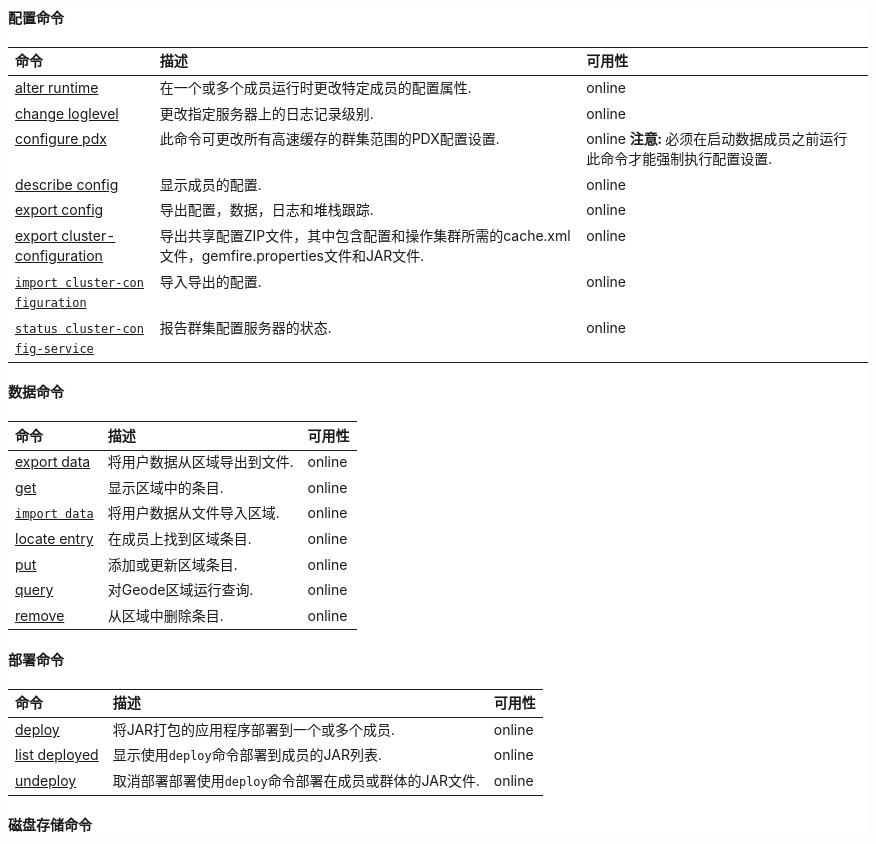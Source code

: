 <a name="11_____配置命令"></a>
#### 配置命令


| 命令                                                      | 描述                                                  | 可用性                                                 |
| :----------------------------------------------------------- | :----------------------------------------------------------- | :----------------------------------------------------------- |
| [alter runtime](https://geode.apache.org/docs/guide/17/tools_modules/gfsh/command-pages/alter.html#topic_7E6B7E1B972D4F418CB45354D1089C2B) | 在一个或多个成员运行时更改特定成员的配置属性. | online                                                       |
| [change loglevel](https://geode.apache.org/docs/guide/17/tools_modules/gfsh/command-pages/change.html#topic_E74ED23CB60342538B2175C326E7D758) | 更改指定服务器上的日志记录级别.              | online                                                       |
| [configure pdx](https://geode.apache.org/docs/guide/17/tools_modules/gfsh/command-pages/configure.html#topic_jdkdiqbgphqh) | 此命令可更改所有高速缓存的群集范围的PDX配置设置. | online **注意:** 必须在启动数据成员之前运行此命令才能强制执行配置设置. |
| [describe config](https://geode.apache.org/docs/guide/17/tools_modules/gfsh/command-pages/describe.html#topic_3C2C817D999C4E40AF788808B7B6AF99) | 显示成员的配置.                       | online                                                       |
| [export config](https://geode.apache.org/docs/guide/17/tools_modules/gfsh/command-pages/export.html#topic_C7C69306F93743459E65D46537F4A1EE) | 导出配置，数据，日志和堆栈跟踪.          | online                                                       |
| [export cluster-configuration](https://geode.apache.org/docs/guide/17/tools_modules/gfsh/command-pages/export.html#topic_mdv_jgz_ck) | 导出共享配置ZIP文件，其中包含配置和操作集群所需的cache.xml文件，gemfire.properties文件和JAR文件. | online                                                       |
| [`import cluster-configuration`](https://geode.apache.org/docs/guide/17/tools_modules/gfsh/command-pages/import.html#topic_vnv_grz_ck) | 导入导出的配置.                            | online                                                       |
| [`status cluster-config-service`](https://geode.apache.org/docs/guide/17/tools_modules/gfsh/command-pages/status.html#topic_ts1_qb1_dk2) | 报告群集配置服务器的状态.   | online                                                       |

<a name="12_____数据命令"></a>
#### 数据命令


| 命令                                                         | 描述                                      | 可用性 |
| :----------------------------------------------------------- | :---------------------------------------- | :----- |
| [export data](https://geode.apache.org/docs/guide/17/tools_modules/gfsh/command-pages/export.html#topic_263B70069BFC4A7185F86B3272011734) | 将用户数据从区域导出到文件. | online |
| [get](https://geode.apache.org/docs/guide/17/tools_modules/gfsh/command-pages/get.html) | 显示区域中的条目.             | online |
| [`import data`](https://geode.apache.org/docs/guide/17/tools_modules/gfsh/command-pages/import.html#topic_jw2_2ld_2l) | 将用户数据从文件导入区域. | online |
| [locate entry](https://geode.apache.org/docs/guide/17/tools_modules/gfsh/command-pages/locate.html#concept_73B980C1138743DDBBFACE68009BD1E3__section_04BD7EC0032147DFA9CCD1331EE3B694) | 在成员上找到区域条目.        | online |
| [put](https://geode.apache.org/docs/guide/17/tools_modules/gfsh/command-pages/put.html) | 添加或更新区域条目.             | online |
| [query](https://geode.apache.org/docs/guide/17/tools_modules/gfsh/command-pages/query.html) | 对Geode区域运行查询.        | online |
| [remove](https://geode.apache.org/docs/guide/17/tools_modules/gfsh/command-pages/remove.html) | 从区域中删除条目.            | online |

<a name="13_____部署命令"></a>
#### 部署命令


| 命令                                                         | 描述                                                         | 可用性 |
| :----------------------------------------------------------- | :----------------------------------------------------------- | :----- |
| [deploy](https://geode.apache.org/docs/guide/17/tools_modules/gfsh/command-pages/deploy.html) | 将JAR打包的应用程序部署到一个或多个成员.     | online |
| [list deployed](https://geode.apache.org/docs/guide/17/tools_modules/gfsh/command-pages/list.html#topic_59DF60DE71AD4097B281749425254BFF) | 显示使用`deploy`命令部署到成员的JAR列表. | online |
| [undeploy](https://geode.apache.org/docs/guide/17/tools_modules/gfsh/command-pages/undeploy.html) | 取消部署部署使用`deploy`命令部署在成员或群体的JAR文件. | online |

<a name="14_____磁盘存储命令"></a>
#### 磁盘存储命令
